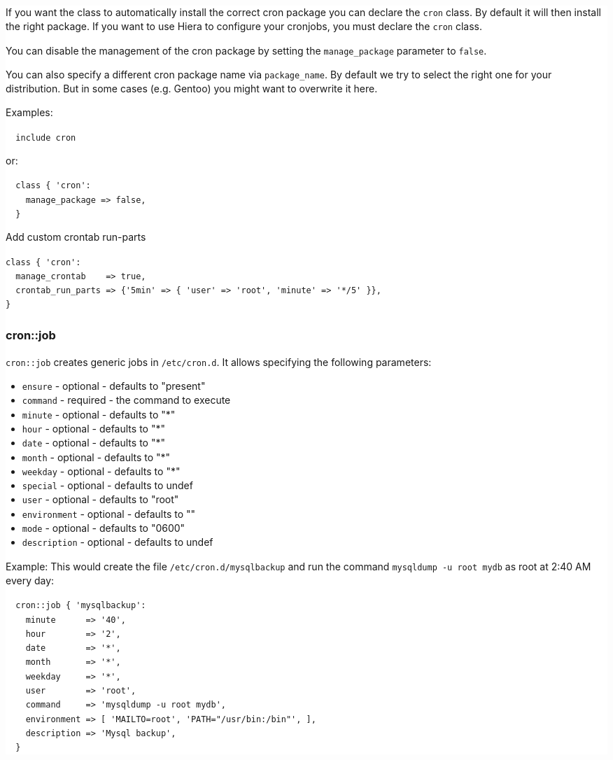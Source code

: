 If you want the class to automatically install the correct cron package you can declare the `cron` class. By default it will then install the right package.
If you want to use Hiera to configure your cronjobs, you must declare the `cron` class.

You can disable the management of the cron package by setting the `manage_package` parameter to `false`.

You can also specify a different cron package name via `package_name`.
By default we try to select the right one for your distribution.
But in some cases (e.g. Gentoo) you might want to overwrite it here.

Examples:

```puppet
  include cron
```

or:

```puppet
  class { 'cron':
    manage_package => false,
  }
```

Add custom crontab run-parts

```puppet
class { 'cron':
  manage_crontab    => true,
  crontab_run_parts => {'5min' => { 'user' => 'root', 'minute' => '*/5' }},
}
```

### cron::job

`cron::job` creates generic jobs in `/etc/cron.d`.
It allows specifying the following parameters:

  * `ensure`      - optional - defaults to "present"
  * `command`     - required - the command to execute
  * `minute`      - optional - defaults to "\*"
  * `hour`        - optional - defaults to "\*"
  * `date`        - optional - defaults to "\*"
  * `month`       - optional - defaults to "\*"
  * `weekday`     - optional - defaults to "\*"
  * `special`     - optional - defaults to undef
  * `user`        - optional - defaults to "root"
  * `environment` - optional - defaults to ""
  * `mode`        - optional - defaults to "0600"
  * `description` - optional - defaults to undef

Example:
This would create the file `/etc/cron.d/mysqlbackup` and run the command `mysqldump -u root mydb` as root at 2:40 AM every day:

```puppet
  cron::job { 'mysqlbackup':
    minute      => '40',
    hour        => '2',
    date        => '*',
    month       => '*',
    weekday     => '*',
    user        => 'root',
    command     => 'mysqldump -u root mydb',
    environment => [ 'MAILTO=root', 'PATH="/usr/bin:/bin"', ],
    description => 'Mysql backup',
  }
```
